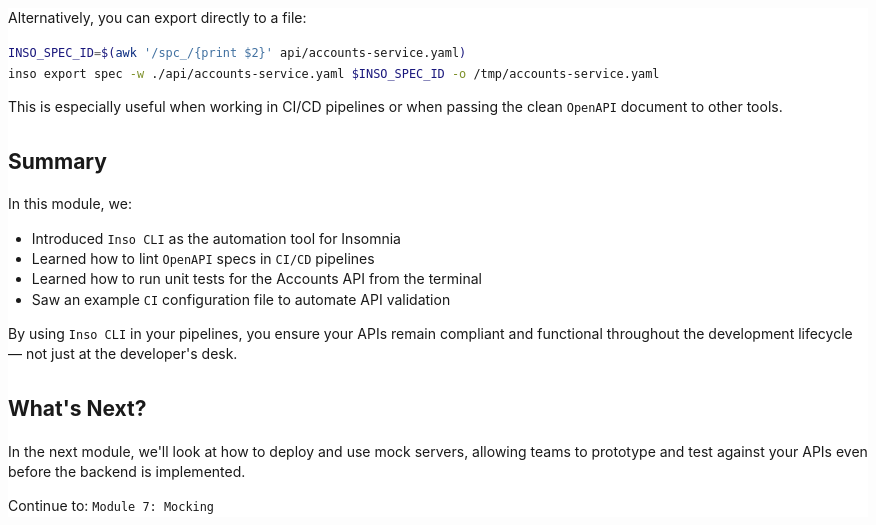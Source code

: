 Alternatively, you can export directly to a file:

```bash
INSO_SPEC_ID=$(awk '/spc_/{print $2}' api/accounts-service.yaml)
inso export spec -w ./api/accounts-service.yaml $INSO_SPEC_ID -o /tmp/accounts-service.yaml
```

This is especially useful when working in CI/CD pipelines or when passing the clean `OpenAPI` document to other tools.

## Summary

In this module, we:

- Introduced `Inso CLI` as the automation tool for Insomnia
- Learned how to lint `OpenAPI` specs in `CI/CD` pipelines
- Learned how to run unit tests for the Accounts API from the terminal
- Saw an example `CI` configuration file to automate API validation

By using `Inso CLI` in your pipelines, you ensure your APIs remain compliant and functional throughout the development lifecycle — not just at the developer's desk.

## What's Next?

In the next module, we'll look at how to deploy and use mock servers, allowing teams to prototype and test against your APIs even before the backend is implemented.

Continue to: `Module 7: Mocking`
